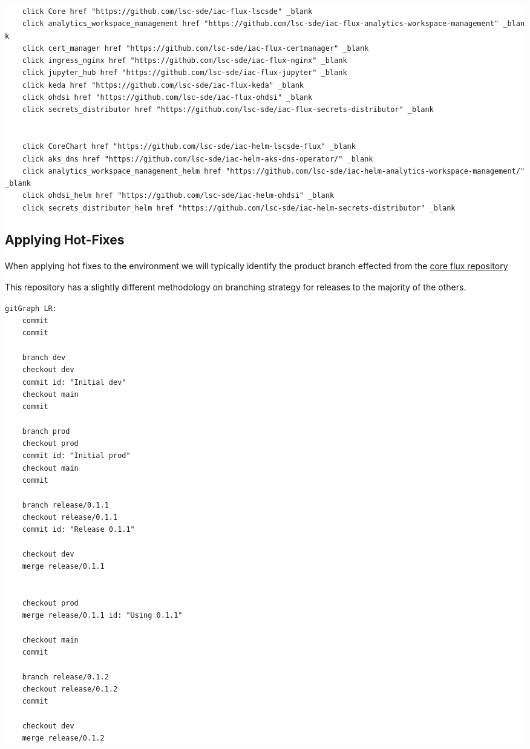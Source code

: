 ```mermaid
    click Core href "https://github.com/lsc-sde/iac-flux-lscsde" _blank
    click analytics_workspace_management href "https://github.com/lsc-sde/iac-flux-analytics-workspace-management" _blank
    click cert_manager href "https://github.com/lsc-sde/iac-flux-certmanager" _blank
    click ingress_nginx href "https://github.com/lsc-sde/iac-flux-nginx" _blank
    click jupyter_hub href "https://github.com/lsc-sde/iac-flux-jupyter" _blank
    click keda href "https://github.com/lsc-sde/iac-flux-keda" _blank
    click ohdsi href "https://github.com/lsc-sde/iac-flux-ohdsi" _blank
    click secrets_distributor href "https://github.com/lsc-sde/iac-flux-secrets-distributor" _blank


    click CoreChart href "https://github.com/lsc-sde/iac-helm-lscsde-flux" _blank
    click aks_dns href "https://github.com/lsc-sde/iac-helm-aks-dns-operator/" _blank
    click analytics_workspace_management_helm href "https://github.com/lsc-sde/iac-helm-analytics-workspace-management/" _blank
    click ohdsi_helm href "https://github.com/lsc-sde/iac-helm-ohdsi" _blank
    click secrets_distributor_helm href "https://github.com/lsc-sde/iac-helm-secrets-distributor" _blank
```

## Applying Hot-Fixes
When applying hot fixes to the environment we will typically identify the product branch effected from the [core flux repository](https://github.com/lsc-sde/iac-flux-lscsde)

This repository has a slightly different methodology on branching strategy for releases to the majority of the others.
```mermaid
gitGraph LR:
    commit
    commit
    
    branch dev
    checkout dev
    commit id: "Initial dev"
    checkout main
    commit

    branch prod
    checkout prod
    commit id: "Initial prod"
    checkout main
    commit

    branch release/0.1.1
    checkout release/0.1.1
    commit id: "Release 0.1.1"
    
    checkout dev
    merge release/0.1.1


    checkout prod
    merge release/0.1.1 id: "Using 0.1.1"

    checkout main
    commit

    branch release/0.1.2
    checkout release/0.1.2
    commit

    checkout dev
    merge release/0.1.2
```